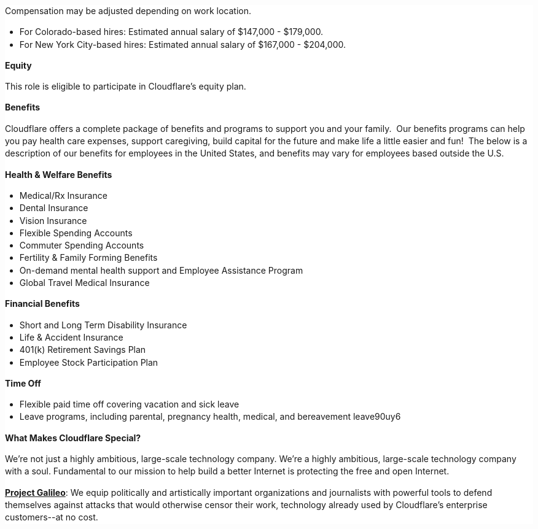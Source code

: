 <p><span style="font-weight: 400;">Compensation may be adjusted depending on work location.</span></p>
<ul>
	<li style="font-weight: 400;"><span style="font-weight: 400;">For Colorado-based hires: Estimated annual salary of $147,000 - $179,000.</span></li>
	<li style="font-weight: 400;"><span style="font-weight: 400;">For New York City-based hires: Estimated annual salary of $167,000 - $204,000.</span></li>
</ul>
<p><strong>Equity</strong></p>
<p><span style="font-weight: 400;">This role is eligible to participate in Cloudflare’s equity plan.</span></p>
<p><strong>Benefits</strong></p>
<p><span style="font-weight: 400;">Cloudflare offers a complete package of benefits and programs to support you and your family.&nbsp; Our benefits programs can help you pay health care expenses, support caregiving, build capital for the future and make life a little easier and fun!&nbsp; The below is a description of our benefits for employees in the United States, and benefits may vary for employees based outside the U.S.</span></p>
<p><strong>Health &amp; Welfare Benefits</strong></p>
<ul>
	<li style="font-weight: 400;"><span style="font-weight: 400;">Medical/Rx Insurance</span></li>
	<li style="font-weight: 400;"><span style="font-weight: 400;">Dental Insurance</span></li>
	<li style="font-weight: 400;"><span style="font-weight: 400;">Vision Insurance</span></li>
	<li style="font-weight: 400;"><span style="font-weight: 400;">Flexible Spending Accounts</span></li>
	<li style="font-weight: 400;"><span style="font-weight: 400;">Commuter Spending Accounts</span></li>
	<li style="font-weight: 400;"><span style="font-weight: 400;">Fertility &amp; Family Forming Benefits</span></li>
	<li style="font-weight: 400;"><span style="font-weight: 400;">On-demand mental health support and Employee Assistance Program</span></li>
	<li style="font-weight: 400;"><span style="font-weight: 400;">Global Travel Medical Insurance</span></li>
</ul>
<p><strong>Financial Benefits</strong></p>
<ul>
	<li style="font-weight: 400;"><span style="font-weight: 400;">Short and Long Term Disability Insurance</span></li>
	<li style="font-weight: 400;"><span style="font-weight: 400;">Life &amp; Accident Insurance</span></li>
	<li style="font-weight: 400;"><span style="font-weight: 400;">401(k) Retirement Savings Plan</span></li>
	<li style="font-weight: 400;"><span style="font-weight: 400;">Employee Stock Participation Plan</span></li>
</ul>
<p><strong>Time Off</strong></p>
<ul>
	<li style="font-weight: 400;"><span style="font-weight: 400;">Flexible paid time off covering vacation and sick leave</span></li>
	<li style="font-weight: 400;"><span style="font-weight: 400;">Leave programs, including parental, pregnancy health, medical, and bereavement leave90uy6</span></li>
</ul>
<div class="content-conclusion">
	<p><strong>What Makes Cloudflare Special?</strong></p>
	<p><span style="font-weight: 400;">We’re not just a highly ambitious, large-scale technology company. We’re a highly ambitious, large-scale technology company with a soul. Fundamental to our mission to help build a better Internet is protecting the free and open Internet.</span></p>
	<p><a href="https://blog.cloudflare.com/protecting-free-expression-online/"><strong>Project Galileo</strong></a><span style="font-weight: 400;">: We equip politically and artistically important organizations and journalists with powerful tools to defend themselves against attacks that would otherwise censor their work, technology already used by Cloudflare’s enterprise customers--at no cost.</span></p>